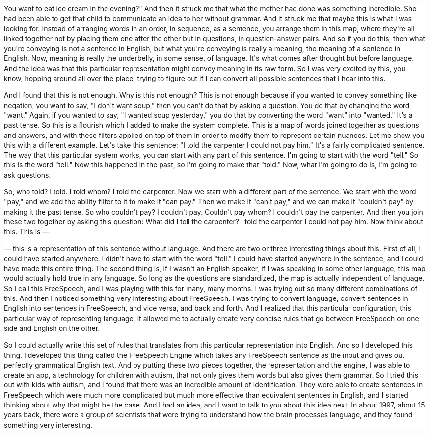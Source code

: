 You want to eat ice cream in the evening?" And then it struck me that what the mother had
done was something incredible. She had been able to get that child to communicate an idea
to her without grammar. And it struck me that maybe this is what I was looking for.
Instead of arranging words in an order, in sequence, as a sentence, you arrange them in
this map, where they're all linked together not by placing them one after the other but in
questions, in question-answer pairs. And so if you do this, then what you're conveying is
not a sentence in English, but what you're conveying is really a meaning, the meaning of a
sentence in English. Now, meaning is really the underbelly, in some sense, of language.
It's what comes after thought but before language. And the idea was that this particular
representation might convey meaning in its raw form. So I was very excited by this, you
know, hopping around all over the place, trying to figure out if I can convert all
possible sentences that I hear into this.

And I found that this is not enough. Why is this not enough? This is not enough because if
you wanted to convey something like negation, you want to say, "I don't want soup," then
you can't do that by asking a question. You do that by changing the word "want." Again, if
you wanted to say, "I wanted soup yesterday," you do that by converting the word "want"
into "wanted." It's a past tense. So this is a flourish which I added to make the system
complete. This is a map of words joined together as questions and answers, and with these
filters applied on top of them in order to modify them to represent certain nuances. Let
me show you this with a different example. Let's take this sentence: "I told the carpenter
I could not pay him." It's a fairly complicated sentence. The way that this particular
system works, you can start with any part of this sentence. I'm going to start with the
word "tell." So this is the word "tell." Now this happened in the past, so I'm going to
make that "told." Now, what I'm going to do is, I'm going to ask questions.

So, who told? I told. I told whom? I told the carpenter. Now we start with a different
part of the sentence. We start with the word "pay," and we add the ability filter to it to
make it "can pay." Then we make it "can't pay," and we can make it "couldn't pay" by
making it the past tense. So who couldn't pay? I couldn't pay. Couldn't pay whom? I
couldn't pay the carpenter. And then you join these two together by asking this question:
What did I tell the carpenter? I told the carpenter I could not pay him. Now think about
this. This is —

— this is a representation of this sentence without language. And there are two or three
interesting things about this. First of all, I could have started anywhere. I didn't have
to start with the word "tell." I could have started anywhere in the sentence, and I could
have made this entire thing. The second thing is, if I wasn't an English speaker, if I was
speaking in some other language, this map would actually hold true in any language. So
long as the questions are standardized, the map is actually independent of language. So I
call this FreeSpeech, and I was playing with this for many, many months. I was trying out
so many different combinations of this. And then I noticed something very interesting about
FreeSpeech. I was trying to convert language, convert sentences in English into sentences
in FreeSpeech, and vice versa, and back and forth. And I realized that this particular
configuration, this particular way of representing language, it allowed me to actually
create very concise rules that go between FreeSpeech on one side and English on the
other.

So I could actually write this set of rules that translates from this particular
representation into English. And so I developed this thing. I developed this thing called 
the FreeSpeech Engine which takes any FreeSpeech sentence as the input and gives out
perfectly grammatical English text. And by putting these two pieces together, the
representation and the engine, I was able to create an app, a technology for children with
autism, that not only gives them words but also gives them grammar. So I tried this out
with kids with autism, and I found that there was an incredible amount of identification.
They were able to create sentences in FreeSpeech which were much more complicated but much
more effective than equivalent sentences in English, and I started thinking about why that
might be the case. And I had an idea, and I want to talk to you about this idea next. In
about 1997, about 15 years back, there were a group of scientists that were trying to
understand how the brain processes language, and they found something very
interesting.
